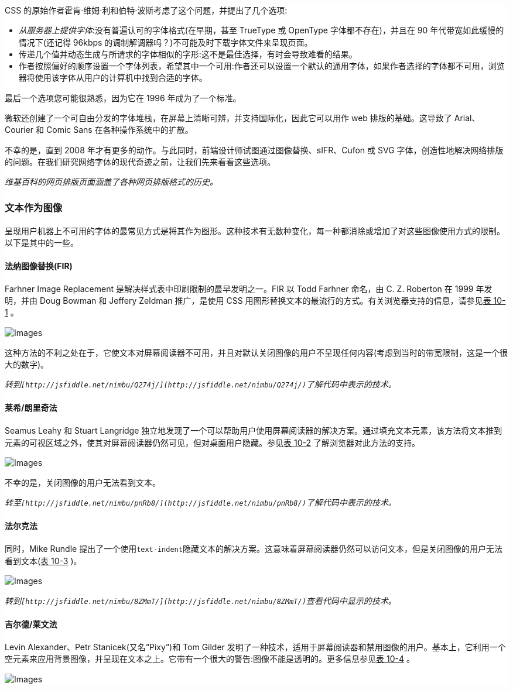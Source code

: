 CSS 的原始作者霍肯·维姆·利和伯特·波斯考虑了这个问题，并提出了几个选项:

*   *从服务器上提供字体*:没有普遍认可的字体格式(在早期，甚至 TrueType 或 OpenType 字体都不存在)，并且在 90 年代带宽如此缓慢的情况下(还记得 96kbps 的调制解调器吗？)不可能及时下载字体文件来呈现页面。
*   传递几个值并动态生成与所请求的字体相似的字形:这不是最佳选择，有时会导致难看的结果。
*   作者按照偏好的顺序设置一个字体列表，希望其中一个可用:作者还可以设置一个默认的通用字体，如果作者选择的字体都不可用，浏览器将使用该字体从用户的计算机中找到合适的字体。

最后一个选项您可能很熟悉，因为它在 1996 年成为了一个标准。

微软还创建了一个可自由分发的字体堆栈，在屏幕上清晰可辨，并支持国际化，因此它可以用作 web 排版的基础。这导致了 Arial、Courier 和 Comic Sans 在各种操作系统中的扩散。

不幸的是，直到 2008 年才有更多的动作。与此同时，前端设计师试图通过图像替换、sIFR、Cufon 或 SVG 字体，创造性地解决网络排版的问题。在我们研究网络字体的现代奇迹之前，让我们先来看看这些选项。

*维基百科的网页排版页面涵盖了各种网页排版格式的历史。*

### 文本作为图像

呈现用户机器上不可用的字体的最常见方式是将其作为图形。这种技术有无数种变化，每一种都消除或增加了对这些图像使用方式的限制。以下是其中的一些。

#### 法纳图像替换(FIR)

Farhner Image Replacement 是解决样式表中印刷限制的最早发明之一。FIR 以 Todd Farhner 命名，由 C. Z. Roberton 在 1999 年发明，并由 Doug Bowman 和 Jeffery Zeldman 推广，是使用 CSS 用图形替换文本的最流行的方式。有关浏览器支持的信息，请参见[表 10-1](#tab_10_1) 。

![Images](images/tab_10_1.jpg)

这种方法的不利之处在于，它使文本对屏幕阅读器不可用，并且对默认关闭图像的用户不呈现任何内容(考虑到当时的带宽限制，这是一个很大的数字)。

*转到`[http://jsfiddle.net/nimbu/Q274j/](http://jsfiddle.net/nimbu/Q274j/)`了解代码中表示的技术。*

#### 莱希/朗里奇法

Seamus Leahy 和 Stuart Langridge 独立地发现了一个可以帮助用户使用屏幕阅读器的解决方案。通过填充文本元素，该方法将文本推到元素的可视区域之外，使其对屏幕阅读器仍然可见，但对桌面用户隐藏。参见[表 10-2](#tab_10_2) 了解浏览器对此方法的支持。

![Images](images/tab_10_2.jpg)

不幸的是，关闭图像的用户无法看到文本。

*转至`[http://jsfiddle.net/nimbu/pnRb8/](http://jsfiddle.net/nimbu/pnRb8/)`了解代码中表示的技术。*

#### 法尔克法

同时，Mike Rundle 提出了一个使用`text-indent`隐藏文本的解决方案。这意味着屏幕阅读器仍然可以访问文本，但是关闭图像的用户无法看到文本([表 10-3](#tab_10_3) )。

![Images](images/tab_10_3.jpg)

*转到`[http://jsfiddle.net/nimbu/8ZMmT/](http://jsfiddle.net/nimbu/8ZMmT/)`查看代码中显示的技术。*

#### 吉尔德/莱文法

Levin Alexander、Petr Stanicek(又名“Pixy”)和 Tom Gilder 发明了一种技术，适用于屏幕阅读器和禁用图像的用户。基本上，它利用一个空元素来应用背景图像，并呈现在文本之上。它带有一个很大的警告:图像不能是透明的。更多信息参见[表 10-4](#tab_10_4) 。

![Images](images/tab_10_4.jpg)
